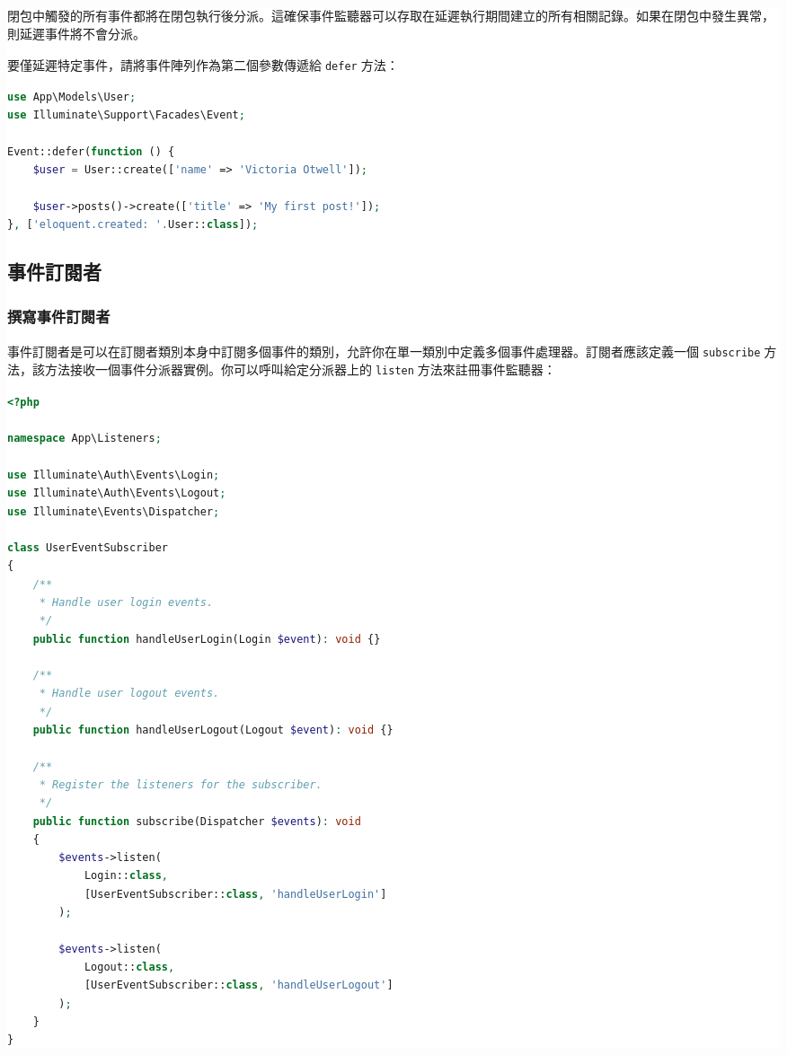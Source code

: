 閉包中觸發的所有事件都將在閉包執行後分派。這確保事件監聽器可以存取在延遲執行期間建立的所有相關記錄。如果在閉包中發生異常，則延遲事件將不會分派。

要僅延遲特定事件，請將事件陣列作為第二個參數傳遞給 `defer` 方法：

```php
use App\Models\User;
use Illuminate\Support\Facades\Event;

Event::defer(function () {
    $user = User::create(['name' => 'Victoria Otwell']);

    $user->posts()->create(['title' => 'My first post!']);
}, ['eloquent.created: '.User::class]);
```

<a name="event-subscribers"></a>
## 事件訂閱者

<a name="writing-event-subscribers"></a>
### 撰寫事件訂閱者

事件訂閱者是可以在訂閱者類別本身中訂閱多個事件的類別，允許你在單一類別中定義多個事件處理器。訂閱者應該定義一個 `subscribe` 方法，該方法接收一個事件分派器實例。你可以呼叫給定分派器上的 `listen` 方法來註冊事件監聽器：

```php
<?php

namespace App\Listeners;

use Illuminate\Auth\Events\Login;
use Illuminate\Auth\Events\Logout;
use Illuminate\Events\Dispatcher;

class UserEventSubscriber
{
    /**
     * Handle user login events.
     */
    public function handleUserLogin(Login $event): void {}

    /**
     * Handle user logout events.
     */
    public function handleUserLogout(Logout $event): void {}

    /**
     * Register the listeners for the subscriber.
     */
    public function subscribe(Dispatcher $events): void
    {
        $events->listen(
            Login::class,
            [UserEventSubscriber::class, 'handleUserLogin']
        );

        $events->listen(
            Logout::class,
            [UserEventSubscriber::class, 'handleUserLogout']
        );
    }
}
```
